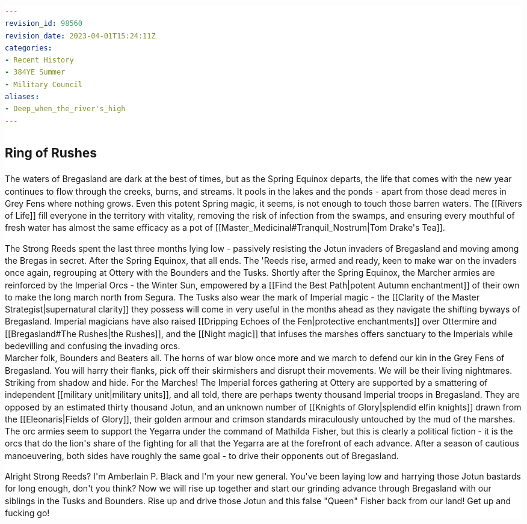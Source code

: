 ```yaml
---
revision_id: 98560
revision_date: 2023-04-01T15:24:11Z
categories:
- Recent History
- 384YE Summer
- Military Council
aliases:
- Deep_when_the_river's_high
---
```


  


## Ring of Rushes
The waters of Bregasland are dark at the best of times, but as the Spring Equinox departs, the life that comes with the new year continues to flow through the creeks, burns, and streams. It pools in the lakes and the ponds - apart from those dead meres in Grey Fens where nothing grows. Even this potent Spring magic, it seems, is not enough to touch those barren waters. The [[Rivers of Life]] fill everyone in the territory with vitality, removing the risk of infection from the swamps, and ensuring every mouthful of fresh water has almost the same efficacy as a pot of [[Master_Medicinal#Tranquil_Nostrum|Tom Drake's Tea]].

The Strong Reeds spent the last three months lying low - passively resisting the Jotun invaders of Bregasland and moving among the Bregas in secret. After the Spring Equinox, that all ends. The 'Reeds rise, armed and ready, keen to make war on the invaders once again, regrouping at Ottery with the Bounders and the Tusks. Shortly after the Spring Equinox, the Marcher armies are reinforced by the Imperial Orcs - the Winter Sun, empowered by a [[Find the Best Path|potent Autumn enchantment]] of their own to make the long march north from Segura. The Tusks also wear the mark of Imperial magic - the [[Clarity of the Master Strategist|supernatural clarity]] they possess will come in very useful in the months ahead as they navigate the shifting byways of Bregasland. Imperial magicians have also raised [[Dripping Echoes of the Fen|protective enchantments]] over Ottermire and [[Bregasland#The Rushes|the Rushes]], and the [[Night magic]] that infuses the marshes offers sanctuary to the Imperials while bedevilling and confusing the invading orcs.  
Marcher folk, Bounders and Beaters all. The horns of war blow once more and we march to defend our kin in the Grey Fens of Bregasland. You will harry their flanks, pick off their skirmishers and disrupt their movements. We will be their living nightmares. Striking from shadow and hide. For the Marches!
The Imperial forces gathering at Ottery are supported by a smattering of independent [[military unit|military units]], and all told, there are perhaps twenty thousand Imperial troops in Bregasland. They are opposed by an estimated thirty thousand Jotun, and an unknown number of [[Knights of Glory|splendid elfin knights]] drawn from the [[Eleonaris|Fields of Glory]], their golden armour and crimson standards miraculously untouched by the mud of the marshes. The orc armies seem to support the Yegarra under the command of Mathilda Fisher, but this is clearly a political fiction - it is the orcs that do the lion's share of the fighting for all that the Yegarra are at the forefront of each advance. After a season of cautious manoeuvering, both sides have roughly the same goal - to drive their opponents out of Bregasland.  

Alright Strong Reeds? I'm Amberlain P. Black and I'm your new general. You've been laying low and harrying those Jotun bastards for long enough, don't you think? Now we will rise up together and start our grinding advance through Bregasland with our siblings in the Tusks and Bounders. Rise up and drive those Jotun and this false "Queen" Fisher back from our land! Get up and fucking go!
